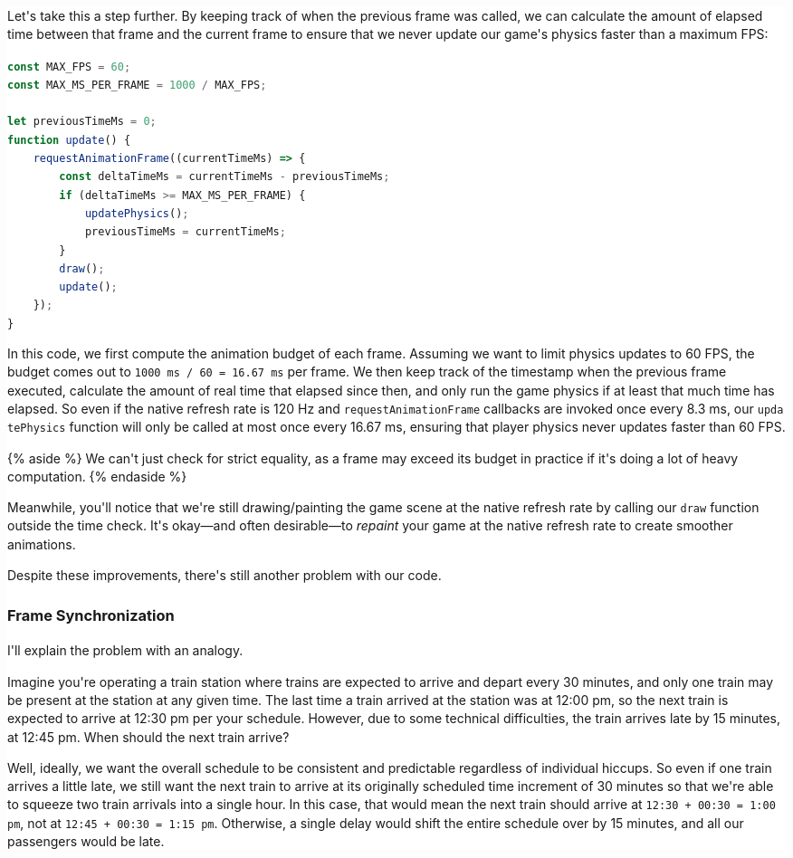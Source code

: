 Let's take this a step further. By keeping track of when the previous frame was called, we can calculate the amount of elapsed time between that frame and the current frame to ensure that we never update our game's physics faster than a maximum FPS:

```js {data-copyable="true"}
const MAX_FPS = 60;
const MAX_MS_PER_FRAME = 1000 / MAX_FPS;

let previousTimeMs = 0;
function update() {
    requestAnimationFrame((currentTimeMs) => {
        const deltaTimeMs = currentTimeMs - previousTimeMs;
        if (deltaTimeMs >= MAX_MS_PER_FRAME) {
            updatePhysics();
            previousTimeMs = currentTimeMs;
        }
        draw();
        update();
    });
}
```

In this code, we first compute the animation budget of each frame. Assuming we want to limit physics updates to 60 FPS, the budget comes out to `1000 ms / 60 = 16.67 ms` per frame. We then keep track of the timestamp when the previous frame executed, calculate the amount of real time that elapsed since then, and only run the game physics if at least that much time has elapsed. So even if the native refresh rate is 120 Hz and `requestAnimationFrame` callbacks are invoked once every 8.3 ms, our `updatePhysics` function will only be called at most once every 16.67 ms, ensuring that player physics never updates faster than 60 FPS.

{% aside %}
We can't just check for strict equality, as a frame may exceed its budget in practice if it's doing a lot of heavy computation.
{% endaside %}

Meanwhile, you'll notice that we're still drawing/painting the game scene at the native refresh rate by calling our `draw` function outside the time check. It's okay—and often desirable—to _repaint_ your game at the native refresh rate to create smoother animations.

Despite these improvements, there's still another problem with our code.

### Frame Synchronization

I'll explain the problem with an analogy.

Imagine you're operating a train station where trains are expected to arrive and depart every 30 minutes, and only one train may be present at the station at any given time. The last time a train arrived at the station was at 12:00 pm, so the next train is expected to arrive at 12:30 pm per your schedule. However, due to some technical difficulties, the train arrives late by 15 minutes, at 12:45 pm. When should the next train arrive?

Well, ideally, we want the overall schedule to be consistent and predictable regardless of individual hiccups. So even if one train arrives a little late, we still want the next train to arrive at its originally scheduled time increment of 30 minutes so that we're able to squeeze two train arrivals into a single hour. In this case, that would mean the next train should arrive at `12:30 + 00:30 = 1:00 pm`, not at `12:45 + 00:30 = 1:15 pm`. Otherwise, a single delay would shift the entire schedule over by 15 minutes, and all our passengers would be late.
